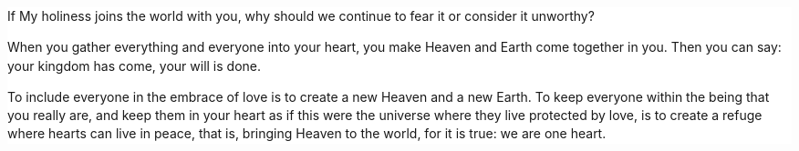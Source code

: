 If My holiness joins the world with you, why should we continue to fear it or
consider it unworthy?

When you gather everything and everyone into your heart, you make Heaven and
Earth come together in you. Then you can say: your kingdom has come, your will
is done.

To include everyone in the embrace of love is to create a new Heaven and a new
Earth. To keep everyone within the being that you really are, and keep them in
your heart as if this were the universe where they live protected by love, is
to create a refuge where hearts can live in peace, that is, bringing Heaven to
the world, for it is true: we are one heart.

